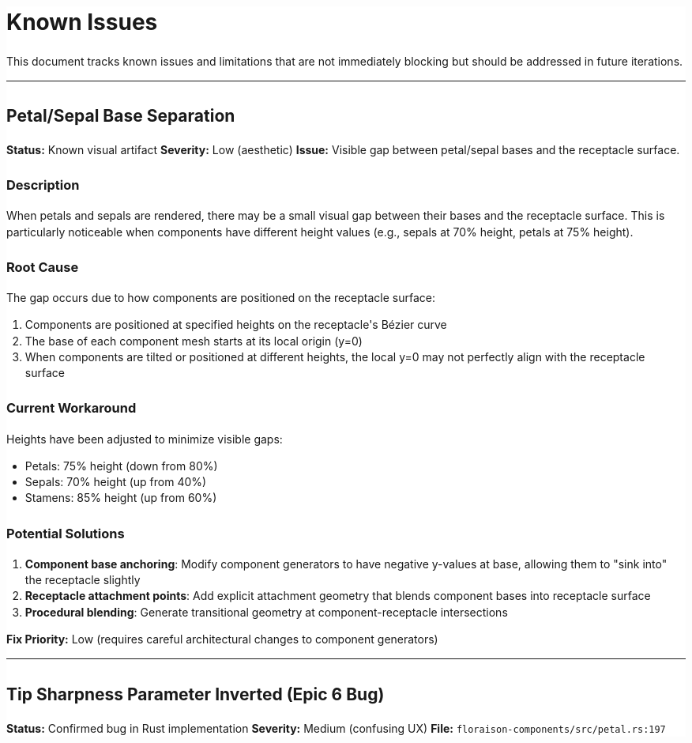 # Known Issues

This document tracks known issues and limitations that are not immediately blocking but should be addressed in future iterations.

---

## Petal/Sepal Base Separation

**Status:** Known visual artifact
**Severity:** Low (aesthetic)
**Issue:** Visible gap between petal/sepal bases and the receptacle surface.

### Description

When petals and sepals are rendered, there may be a small visual gap between their bases and the receptacle surface. This is particularly noticeable when components have different height values (e.g., sepals at 70% height, petals at 75% height).

### Root Cause

The gap occurs due to how components are positioned on the receptacle surface:

1. Components are positioned at specified heights on the receptacle's Bézier curve
2. The base of each component mesh starts at its local origin (y=0)
3. When components are tilted or positioned at different heights, the local y=0 may not perfectly align with the receptacle surface

### Current Workaround

Heights have been adjusted to minimize visible gaps:
- Petals: 75% height (down from 80%)
- Sepals: 70% height (up from 40%)
- Stamens: 85% height (up from 60%)

### Potential Solutions

1. **Component base anchoring**: Modify component generators to have negative y-values at base, allowing them to "sink into" the receptacle slightly
2. **Receptacle attachment points**: Add explicit attachment geometry that blends component bases into receptacle surface
3. **Procedural blending**: Generate transitional geometry at component-receptacle intersections

**Fix Priority:** Low (requires careful architectural changes to component generators)

---

## Tip Sharpness Parameter Inverted (Epic 6 Bug)

**Status:** Confirmed bug in Rust implementation
**Severity:** Medium (confusing UX)
**File:** `floraison-components/src/petal.rs:197`
